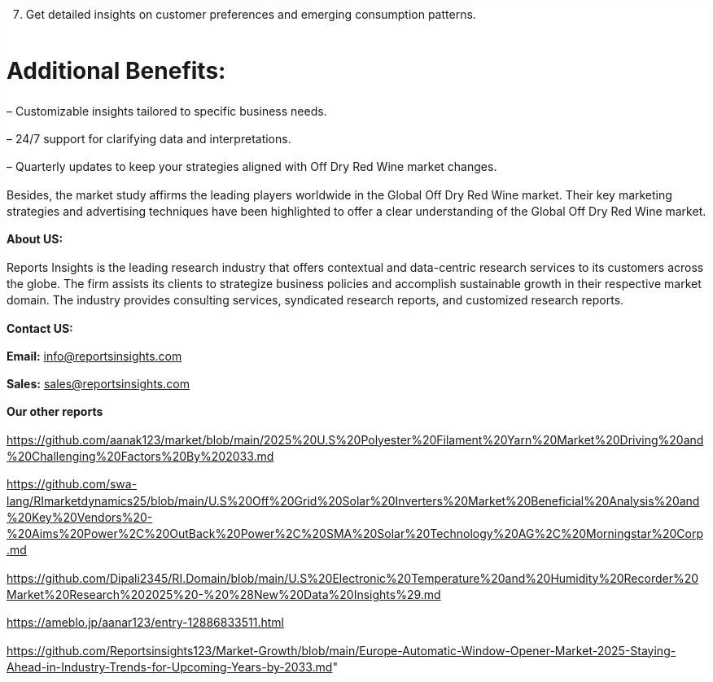 7. Get detailed insights on customer preferences and emerging consumption patterns.

# <strong>Additional Benefits:</strong>

– Customizable insights tailored to specific business needs.

– 24/7 support for clarifying data and interpretations.

– Quarterly updates to keep your strategies aligned with Off Dry Red Wine market changes.

Besides, the market study affirms the leading players worldwide in the Global Off Dry Red Wine market. Their key marketing strategies and advertising techniques have been highlighted to offer a clear understanding of the Global Off Dry Red Wine market.

<strong><strong>About US</strong>:</strong>

Reports Insights is the leading research industry that offers contextual and data-centric research services to its customers across the globe. The firm assists its clients to strategize business policies and accomplish sustainable growth in their respective market domain. The industry provides consulting services, syndicated research reports, and customized research reports.

<strong>Contact US:</strong>

<p class=><b>Email:</b> <a href=mailto:info@reportsinsights.com>info@reportsinsights.com</a></p>
<p class=><b>Sales:</b> <a href=mailto:sales@reportsinsights.com>sales@reportsinsights.com</a></p>

<strong>Our other reports</strong>

<a href=https://github.com/aanak123/market/blob/main/2025%20U.S%20Polyester%20Filament%20Yarn%20Market%20Driving%20and%20Challenging%20Factors%20By%202033.md>https://github.com/aanak123/market/blob/main/2025%20U.S%20Polyester%20Filament%20Yarn%20Market%20Driving%20and%20Challenging%20Factors%20By%202033.md</a>

<a href=https://github.com/swa-lang/RImarketdynamics25/blob/main/U.S%20Off%20Grid%20Solar%20Inverters%20Market%20Beneficial%20Analysis%20and%20Key%20Vendors%20-%20Aims%20Power%2C%20OutBack%20Power%2C%20SMA%20Solar%20Technology%20AG%2C%20Morningstar%20Corp.md>https://github.com/swa-lang/RImarketdynamics25/blob/main/U.S%20Off%20Grid%20Solar%20Inverters%20Market%20Beneficial%20Analysis%20and%20Key%20Vendors%20-%20Aims%20Power%2C%20OutBack%20Power%2C%20SMA%20Solar%20Technology%20AG%2C%20Morningstar%20Corp.md</a>

<a href=https://github.com/Dipali2345/RI.Domain/blob/main/U.S%20Electronic%20Temperature%20and%20Humidity%20Recorder%20Market%20Research%202025%20-%20%28New%20Data%20Insights%29.md>https://github.com/Dipali2345/RI.Domain/blob/main/U.S%20Electronic%20Temperature%20and%20Humidity%20Recorder%20Market%20Research%202025%20-%20%28New%20Data%20Insights%29.md</a>

<a href=https://ameblo.jp/aanar123/entry-12886833511.html>https://ameblo.jp/aanar123/entry-12886833511.html</a>

<a href=https://github.com/Reportsinsights123/Market-Growth/blob/main/Europe-Automatic-Window-Opener-Market-2025-Staying-Ahead-in-Industry-Trends-for-Upcoming-Years-by-2033.md>https://github.com/Reportsinsights123/Market-Growth/blob/main/Europe-Automatic-Window-Opener-Market-2025-Staying-Ahead-in-Industry-Trends-for-Upcoming-Years-by-2033.md</a>"
